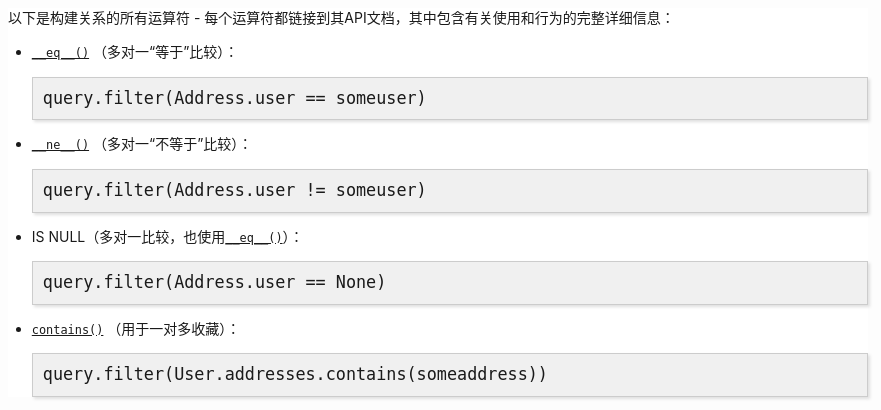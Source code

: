 以下是构建关系的所有运算符 - 每个运算符都链接到其API文档，其中包含有关使用和行为的完整详细信息：

*   [`__eq__()`](http://docs.sqlalchemy.org/en/latest/orm/internals.html#sqlalchemy.orm.properties.RelationshipProperty.Comparator.__eq__ "sqlalchemy.orm.properties.RelationshipProperty.Comparator .__ eq__") （多对一“等于”比较）：

    <pre style="margin: 5px 0px; padding: 10px; font-size: 1.2em; background-color: rgb(240, 240, 240); border: 1px solid rgb(204, 204, 204); box-shadow: rgb(223, 223, 223) 2px 2px 3px; overflow: auto; line-height: 1.3em;">query.filter(Address.user == someuser)</pre>

*   [`__ne__()`](http://docs.sqlalchemy.org/en/latest/orm/internals.html#sqlalchemy.orm.properties.RelationshipProperty.Comparator.__ne__ "sqlalchemy.orm.properties.RelationshipProperty.Comparator .__ ne__") （多对一“不等于”比较）：

    <pre style="margin: 5px 0px; padding: 10px; font-size: 1.2em; background-color: rgb(240, 240, 240); border: 1px solid rgb(204, 204, 204); box-shadow: rgb(223, 223, 223) 2px 2px 3px; overflow: auto; line-height: 1.3em;">query.filter(Address.user != someuser)</pre>

*   IS NULL（多对一比较，也使用[`__eq__()`](http://docs.sqlalchemy.org/en/latest/orm/internals.html#sqlalchemy.orm.properties.RelationshipProperty.Comparator.__eq__ "sqlalchemy.orm.properties.RelationshipProperty.Comparator .__ eq__")）：

    <pre style="margin: 5px 0px; padding: 10px; font-size: 1.2em; background-color: rgb(240, 240, 240); border: 1px solid rgb(204, 204, 204); box-shadow: rgb(223, 223, 223) 2px 2px 3px; overflow: auto; line-height: 1.3em;">query.filter(Address.user == None)</pre>

*   [`contains()`](http://docs.sqlalchemy.org/en/latest/orm/internals.html#sqlalchemy.orm.properties.RelationshipProperty.Comparator.contains "sqlalchemy.orm.properties.RelationshipProperty.Comparator.contains") （用于一对多收藏）：

    <pre style="margin: 5px 0px; padding: 10px; font-size: 1.2em; background-color: rgb(240, 240, 240); border: 1px solid rgb(204, 204, 204); box-shadow: rgb(223, 223, 223) 2px 2px 3px; overflow: auto; line-height: 1.3em;">query.filter(User.addresses.contains(someaddress))</pre>

